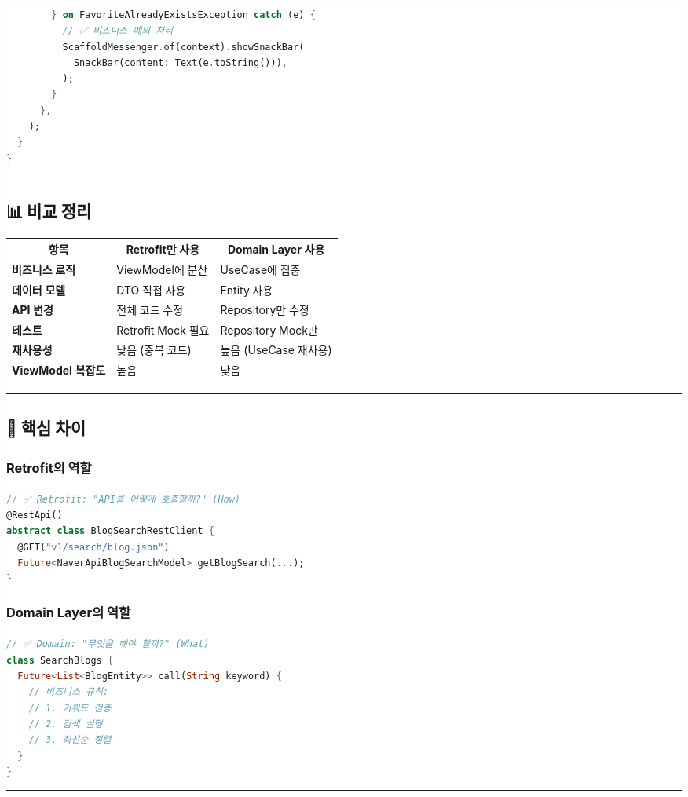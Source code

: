 ```dart
        } on FavoriteAlreadyExistsException catch (e) {
          // ✅ 비즈니스 예외 처리
          ScaffoldMessenger.of(context).showSnackBar(
            SnackBar(content: Text(e.toString())),
          );
        }
      },
    );
  }
}
```

---

## 📊 비교 정리

| 항목 | Retrofit만 사용 | Domain Layer 사용 |
|------|---------------|------------------|
| **비즈니스 로직** | ViewModel에 분산 | UseCase에 집중 |
| **데이터 모델** | DTO 직접 사용 | Entity 사용 |
| **API 변경** | 전체 코드 수정 | Repository만 수정 |
| **테스트** | Retrofit Mock 필요 | Repository Mock만 |
| **재사용성** | 낮음 (중복 코드) | 높음 (UseCase 재사용) |
| **ViewModel 복잡도** | 높음 | 낮음 |

---

## 🎯 핵심 차이

### Retrofit의 역할
```dart
// ✅ Retrofit: "API를 어떻게 호출할까?" (How)
@RestApi()
abstract class BlogSearchRestClient {
  @GET("v1/search/blog.json")
  Future<NaverApiBlogSearchModel> getBlogSearch(...);
}
```

### Domain Layer의 역할
```dart
// ✅ Domain: "무엇을 해야 할까?" (What)
class SearchBlogs {
  Future<List<BlogEntity>> call(String keyword) {
    // 비즈니스 규칙:
    // 1. 키워드 검증
    // 2. 검색 실행
    // 3. 최신순 정렬
  }
}
```

---